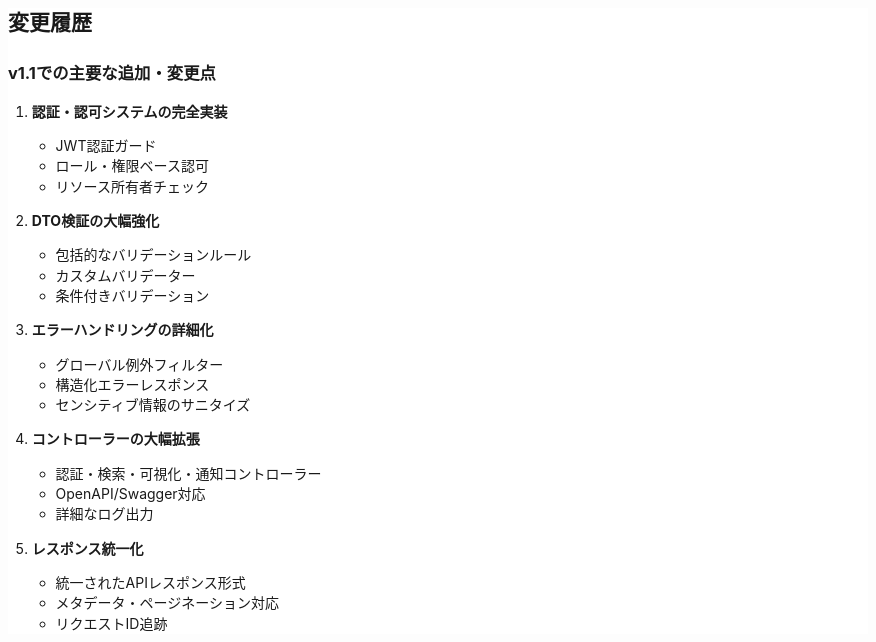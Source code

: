 ## 変更履歴

### v1.1での主要な追加・変更点

1. **認証・認可システムの完全実装**
   - JWT認証ガード
   - ロール・権限ベース認可
   - リソース所有者チェック

2. **DTO検証の大幅強化**
   - 包括的なバリデーションルール
   - カスタムバリデーター
   - 条件付きバリデーション

3. **エラーハンドリングの詳細化**
   - グローバル例外フィルター
   - 構造化エラーレスポンス
   - センシティブ情報のサニタイズ

4. **コントローラーの大幅拡張**
   - 認証・検索・可視化・通知コントローラー
   - OpenAPI/Swagger対応
   - 詳細なログ出力

5. **レスポンス統一化**
   - 統一されたAPIレスポンス形式
   - メタデータ・ページネーション対応
   - リクエストID追跡
